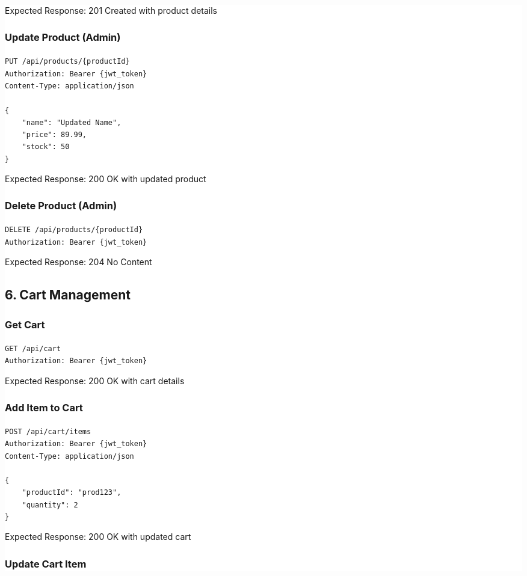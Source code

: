 Expected Response: 201 Created with product details

### Update Product (Admin)

```http
PUT /api/products/{productId}
Authorization: Bearer {jwt_token}
Content-Type: application/json

{
    "name": "Updated Name",
    "price": 89.99,
    "stock": 50
}
```

Expected Response: 200 OK with updated product

### Delete Product (Admin)

```http
DELETE /api/products/{productId}
Authorization: Bearer {jwt_token}
```

Expected Response: 204 No Content

## 6. Cart Management

### Get Cart

```http
GET /api/cart
Authorization: Bearer {jwt_token}
```

Expected Response: 200 OK with cart details

### Add Item to Cart

```http
POST /api/cart/items
Authorization: Bearer {jwt_token}
Content-Type: application/json

{
    "productId": "prod123",
    "quantity": 2
}
```

Expected Response: 200 OK with updated cart

### Update Cart Item
